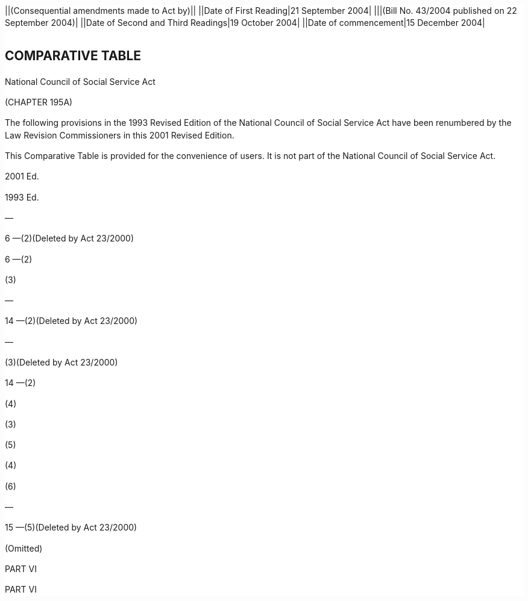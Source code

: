 ||(Consequential amendments made to Act by)||
||Date of First Reading|21 September 2004|
|||(Bill No. 43/2004 published on 22 September 2004)|
||Date of Second and Third Readings|19 October 2004|
||Date of commencement|15 December 2004|
## COMPARATIVE TABLE

National Council of Social Service Act

(CHAPTER 195A)

The following provisions in the 1993 Revised Edition of the National Council of Social Service Act have been renumbered by the Law Revision Commissioners in this 2001 Revised Edition.

This Comparative Table is provided for the convenience of users. It is not part of the National Council of Social Service Act.

2001 Ed\. 

1993 Ed\. 

—

6 —(2)(Deleted by Act 23/2000)

6 —(2)

(3)

—

14 —(2)(Deleted by Act 23/2000)

—

(3)(Deleted by Act 23/2000)

14 —(2)

(4)

(3)

(5)

(4)

(6)

—

15 —(5)(Deleted by Act 23/2000)

(Omitted)

PART VI

PART VI
